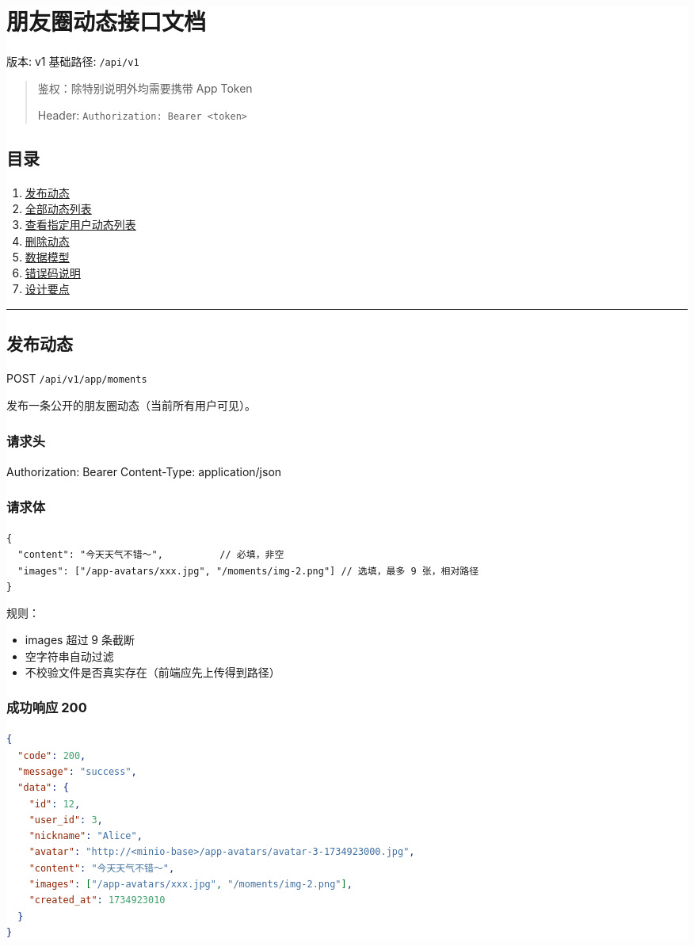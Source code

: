 # 朋友圈动态接口文档

版本: v1  基础路径: `/api/v1`

> 鉴权：除特别说明外均需要携带 App Token
>
> Header: `Authorization: Bearer <token>`

## 目录
1. [发布动态](#发布动态)
2. [全部动态列表](#全部动态列表)
3. [查看指定用户动态列表](#查看指定用户动态列表)
4. [删除动态](#删除动态)
5. [数据模型](#数据模型)
6. [错误码说明](#错误码说明)
7. [设计要点](#设计要点)

---
## 发布动态
POST `/api/v1/app/moments`

发布一条公开的朋友圈动态（当前所有用户可见）。

### 请求头
Authorization: Bearer <token>
Content-Type: application/json

### 请求体
```jsonc
{
  "content": "今天天气不错～",          // 必填，非空
  "images": ["/app-avatars/xxx.jpg", "/moments/img-2.png"] // 选填，最多 9 张，相对路径
}
```

规则：
- images 超过 9 条截断
- 空字符串自动过滤
- 不校验文件是否真实存在（前端应先上传得到路径）

### 成功响应 200
```json
{
  "code": 200,
  "message": "success",
  "data": {
    "id": 12,
    "user_id": 3,
    "nickname": "Alice",
    "avatar": "http://<minio-base>/app-avatars/avatar-3-1734923000.jpg",
    "content": "今天天气不错～",
    "images": ["/app-avatars/xxx.jpg", "/moments/img-2.png"],
    "created_at": 1734923010
  }
}
```
